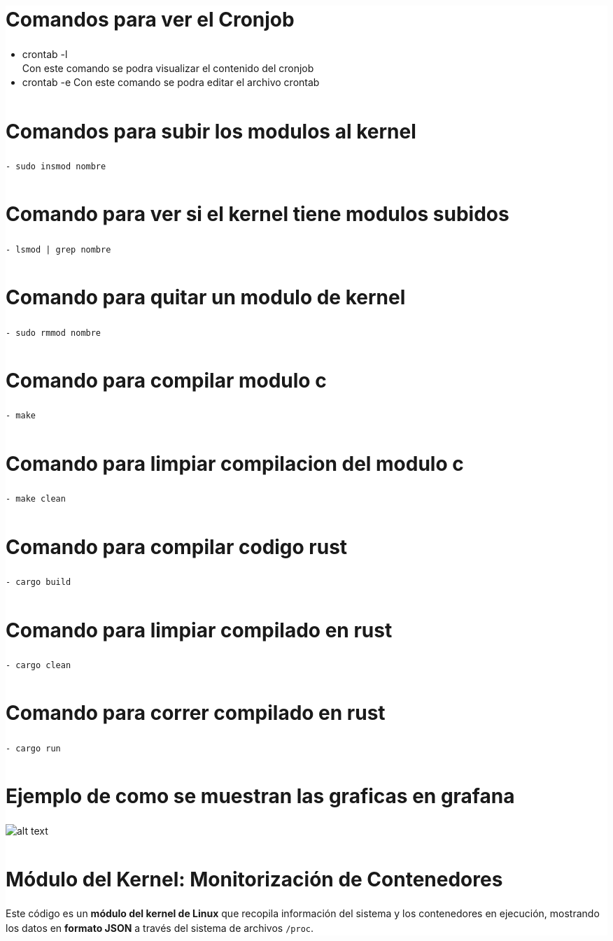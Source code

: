 
# Comandos para ver el Cronjob

- crontab -l  
    Con este comando se podra visualizar el contenido del cronjob
- crontab -e 
    Con este comando se podra editar el archivo crontab

# Comandos para subir los modulos al kernel
    - sudo insmod nombre

# Comando para ver si el kernel tiene modulos subidos
    - lsmod | grep nombre

# Comando para quitar un modulo de kernel
    - sudo rmmod nombre

# Comando para compilar modulo c
    - make

# Comando para limpiar compilacion del modulo c
    - make clean

# Comando para compilar codigo rust
    - cargo build

# Comando para limpiar compilado en rust
    - cargo clean

# Comando para correr compilado en rust
    - cargo run


# Ejemplo de como se muestran las graficas en grafana

![alt text](image.png)


# Módulo del Kernel: Monitorización de Contenedores
Este código es un **módulo del kernel de Linux** que recopila información del sistema y los contenedores en ejecución, mostrando los datos en **formato JSON** a través del sistema de archivos `/proc`.  
